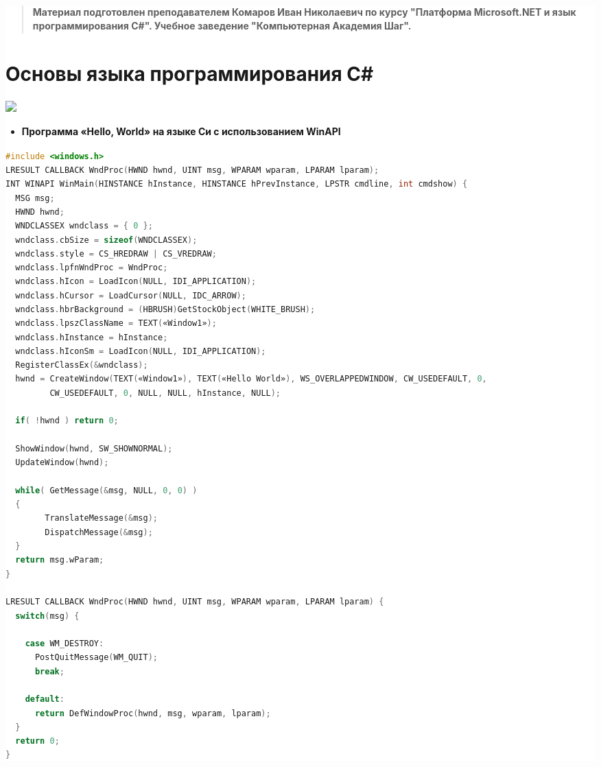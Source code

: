 > **Материал подготовлен преподавателем Комаров Иван Николаевич по курсу "Платформа Microsoft.NET и язык программирования С#". Учебное заведение "Компьютерная Академия Шаг".**

Основы языка программирования C#
===

![](https://pp.userapi.com/c840722/v840722215/4f5c/B0ug8YSDcnQ.jpg)

* **Программа «Hello, World» на языке Cи с использованием WinAPI**

```cpp
#include <windows.h> 
LRESULT CALLBACK WndProc(HWND hwnd, UINT msg, WPARAM wparam, LPARAM lparam); 
INT WINAPI WinMain(HINSTANCE hInstance, HINSTANCE hPrevInstance, LPSTR cmdline, int cmdshow) { 
  MSG msg; 
  HWND hwnd; 
  WNDCLASSEX wndclass = { 0 }; 
  wndclass.cbSize = sizeof(WNDCLASSEX); 
  wndclass.style = CS_HREDRAW | CS_VREDRAW; 
  wndclass.lpfnWndProc = WndProc; 
  wndclass.hIcon = LoadIcon(NULL, IDI_APPLICATION); 
  wndclass.hCursor = LoadCursor(NULL, IDC_ARROW); 
  wndclass.hbrBackground = (HBRUSH)GetStockObject(WHITE_BRUSH);
  wndclass.lpszClassName = TEXT(«Window1»); 
  wndclass.hInstance = hInstance; 
  wndclass.hIconSm = LoadIcon(NULL, IDI_APPLICATION); 
  RegisterClassEx(&wndclass); 
  hwnd = CreateWindow(TEXT(«Window1»), TEXT(«Hello World»), WS_OVERLAPPEDWINDOW, CW_USEDEFAULT, 0,
         CW_USEDEFAULT, 0, NULL, NULL, hInstance, NULL); 
  
  if( !hwnd ) return 0;
  
  ShowWindow(hwnd, SW_SHOWNORMAL);
  UpdateWindow(hwnd);
  
  while( GetMessage(&msg, NULL, 0, 0) )  
  { 
        TranslateMessage(&msg); 
        DispatchMessage(&msg); 
  }
  return msg.wParam; 
}

LRESULT CALLBACK WndProc(HWND hwnd, UINT msg, WPARAM wparam, LPARAM lparam) { 
  switch(msg) { 
  
    case WM_DESTROY: 
      PostQuitMessage(WM_QUIT); 
      break;
    
    default: 
      return DefWindowProc(hwnd, msg, wparam, lparam); 
  } 
  return 0;
} 
```
